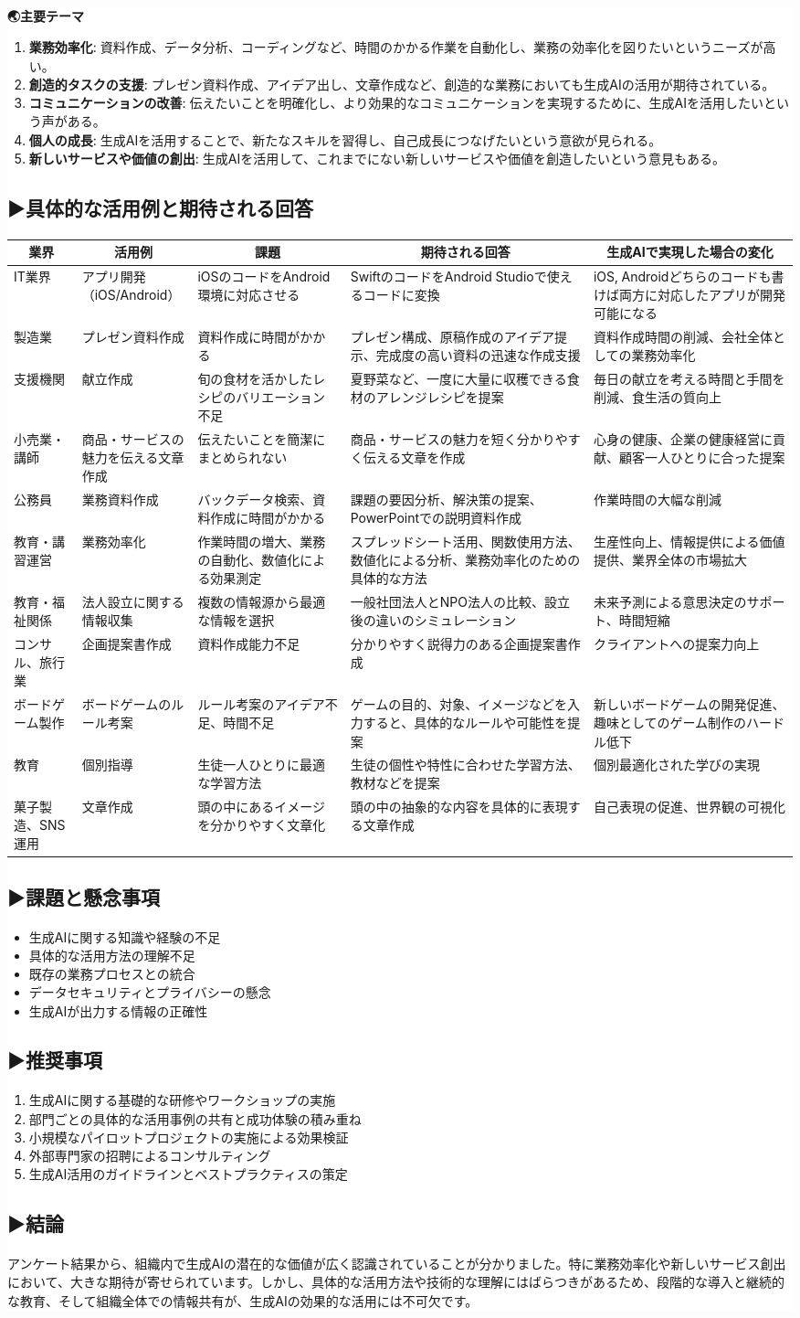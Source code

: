 **🌏主要テーマ**

1. **業務効率化**: 資料作成、データ分析、コーディングなど、時間のかかる作業を自動化し、業務の効率化を図りたいというニーズが高い。
2. **創造的タスクの支援**: プレゼン資料作成、アイデア出し、文章作成など、創造的な業務においても生成AIの活用が期待されている。
3. **コミュニケーションの改善**: 伝えたいことを明確化し、より効果的なコミュニケーションを実現するために、生成AIを活用したいという声がある。
4. **個人の成長**: 生成AIを活用することで、新たなスキルを習得し、自己成長につなげたいという意欲が見られる。
5. **新しいサービスや価値の創出**: 生成AIを活用して、これまでにない新しいサービスや価値を創造したいという意見もある。

## ▶️具体的な活用例と期待される回答

| 業界 | 活用例 | 課題 | 期待される回答 | 生成AIで実現した場合の変化 |
| --- | --- | --- | --- | --- |
| IT業界 | アプリ開発（iOS/Android） | iOSのコードをAndroid環境に対応させる | SwiftのコードをAndroid Studioで使えるコードに変換 | iOS, Androidどちらのコードも書けば両方に対応したアプリが開発可能になる |
| 製造業 | プレゼン資料作成 | 資料作成に時間がかかる | プレゼン構成、原稿作成のアイデア提示、完成度の高い資料の迅速な作成支援 | 資料作成時間の削減、会社全体としての業務効率化 |
| 支援機関 | 献立作成 | 旬の食材を活かしたレシピのバリエーション不足 | 夏野菜など、一度に大量に収穫できる食材のアレンジレシピを提案 | 毎日の献立を考える時間と手間を削減、食生活の質向上 |
| 小売業・講師 | 商品・サービスの魅力を伝える文章作成 | 伝えたいことを簡潔にまとめられない | 商品・サービスの魅力を短く分かりやすく伝える文章を作成 | 心身の健康、企業の健康経営に貢献、顧客一人ひとりに合った提案 |
| 公務員 | 業務資料作成 | バックデータ検索、資料作成に時間がかかる | 課題の要因分析、解決策の提案、PowerPointでの説明資料作成 | 作業時間の大幅な削減 |
| 教育・講習運営 | 業務効率化 | 作業時間の増大、業務の自動化、数値化による効果測定 | スプレッドシート活用、関数使用方法、数値化による分析、業務効率化のための具体的な方法 | 生産性向上、情報提供による価値提供、業界全体の市場拡大 |
| 教育・福祉関係 | 法人設立に関する情報収集 | 複数の情報源から最適な情報を選択 | 一般社団法人とNPO法人の比較、設立後の違いのシミュレーション | 未来予測による意思決定のサポート、時間短縮 |
| コンサル、旅行業 | 企画提案書作成 | 資料作成能力不足 | 分かりやすく説得力のある企画提案書作成 | クライアントへの提案力向上 |
| ボードゲーム製作 | ボードゲームのルール考案 | ルール考案のアイデア不足、時間不足 | ゲームの目的、対象、イメージなどを入力すると、具体的なルールや可能性を提案 | 新しいボードゲームの開発促進、趣味としてのゲーム制作のハードル低下 |
| 教育 | 個別指導 | 生徒一人ひとりに最適な学習方法 | 生徒の個性や特性に合わせた学習方法、教材などを提案 | 個別最適化された学びの実現 |
| 菓子製造、SNS運用 | 文章作成 | 頭の中にあるイメージを分かりやすく文章化 | 頭の中の抽象的な内容を具体的に表現する文章作成 | 自己表現の促進、世界観の可視化 |

## ▶️課題と懸念事項

- 生成AIに関する知識や経験の不足
- 具体的な活用方法の理解不足
- 既存の業務プロセスとの統合
- データセキュリティとプライバシーの懸念
- 生成AIが出力する情報の正確性

## ▶️推奨事項

1. 生成AIに関する基礎的な研修やワークショップの実施
2. 部門ごとの具体的な活用事例の共有と成功体験の積み重ね
3. 小規模なパイロットプロジェクトの実施による効果検証
4. 外部専門家の招聘によるコンサルティング
5. 生成AI活用のガイドラインとベストプラクティスの策定

## ▶️結論

アンケート結果から、組織内で生成AIの潜在的な価値が広く認識されていることが分かりました。特に業務効率化や新しいサービス創出において、大きな期待が寄せられています。しかし、具体的な活用方法や技術的な理解にはばらつきがあるため、段階的な導入と継続的な教育、そして組織全体での情報共有が、生成AIの効果的な活用には不可欠です。
